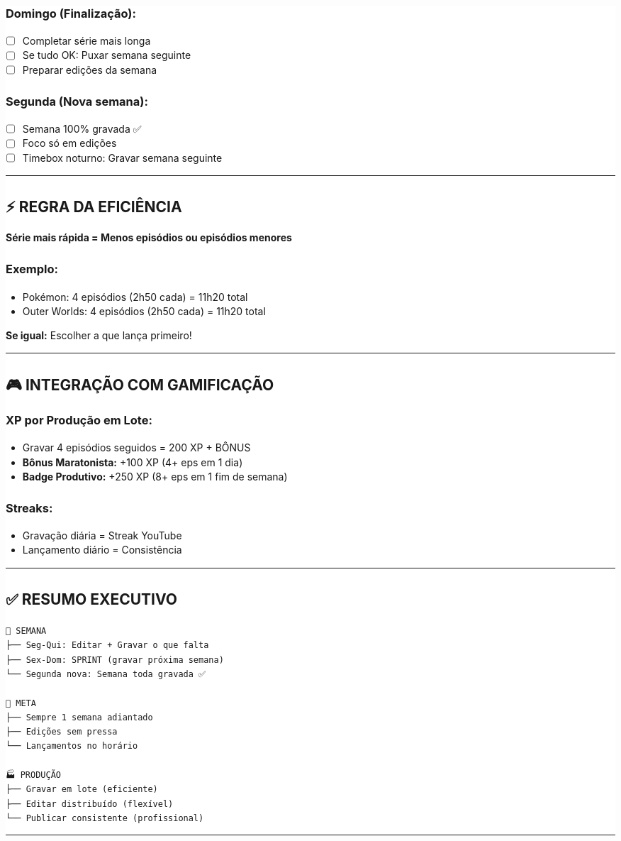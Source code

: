 ### **Domingo (Finalização):**
- [ ] Completar série mais longa
- [ ] Se tudo OK: Puxar semana seguinte
- [ ] Preparar edições da semana

### **Segunda (Nova semana):**
- [ ] Semana 100% gravada ✅
- [ ] Foco só em edições
- [ ] Timebox noturno: Gravar semana seguinte

---

## ⚡ **REGRA DA EFICIÊNCIA**

**Série mais rápida = Menos episódios ou episódios menores**

### **Exemplo:**
- Pokémon: 4 episódios (2h50 cada) = 11h20 total
- Outer Worlds: 4 episódios (2h50 cada) = 11h20 total

**Se igual:** Escolher a que lança primeiro!

---

## 🎮 **INTEGRAÇÃO COM GAMIFICAÇÃO**

### **XP por Produção em Lote:**
- Gravar 4 episódios seguidos = 200 XP + BÔNUS
- **Bônus Maratonista:** +100 XP (4+ eps em 1 dia)
- **Badge Produtivo:** +250 XP (8+ eps em 1 fim de semana)

### **Streaks:**
- Gravação diária = Streak YouTube
- Lançamento diário = Consistência

---

## ✅ **RESUMO EXECUTIVO**

```
📅 SEMANA
├── Seg-Qui: Editar + Gravar o que falta
├── Sex-Dom: SPRINT (gravar próxima semana)
└── Segunda nova: Semana toda gravada ✅

🎯 META
├── Sempre 1 semana adiantado
├── Edições sem pressa
└── Lançamentos no horário

🏭 PRODUÇÃO
├── Gravar em lote (eficiente)
├── Editar distribuído (flexível)
└── Publicar consistente (profissional)
```

---